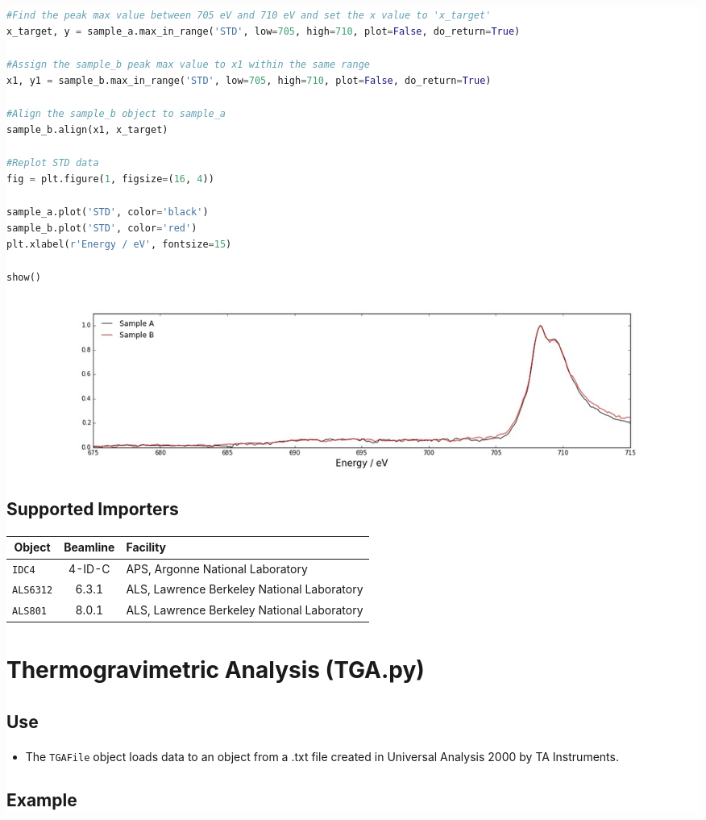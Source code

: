 ```python
#Find the peak max value between 705 eV and 710 eV and set the x value to 'x_target'
x_target, y = sample_a.max_in_range('STD', low=705, high=710, plot=False, do_return=True)

#Assign the sample_b peak max value to x1 within the same range
x1, y1 = sample_b.max_in_range('STD', low=705, high=710, plot=False, do_return=True)

#Align the sample_b object to sample_a
sample_b.align(x1, x_target)

#Replot STD data
fig = plt.figure(1, figsize=(16, 4))

sample_a.plot('STD', color='black')
sample_b.plot('STD', color='red')
plt.xlabel(r'Energy / eV', fontsize=15)

show()
```
![After Alignment](./examples/images/AfterAlign.jpg "After Alignment")

## Supported Importers

| Object        | Beamline      | Facility  |
| ------------- |:-------------:| :-----|
| `IDC4`        | 4-ID-C        | APS, Argonne National Laboratory |
| `ALS6312`     | 6.3.1         | ALS, Lawrence Berkeley National Laboratory |
| `ALS801`      | 8.0.1         | ALS, Lawrence Berkeley National Laboratory |

# Thermogravimetric Analysis (TGA.py)

## Use

- The `TGAFile` object loads data to an object from a .txt file created in Universal Analysis 2000 by TA Instruments.

## Example
